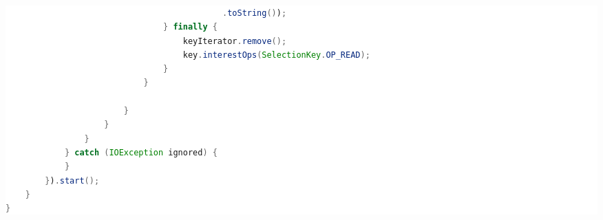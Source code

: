 ```java
                                            .toString());
                                } finally {
                                    keyIterator.remove();
                                    key.interestOps(SelectionKey.OP_READ);
                                }
                            }

                        }
                    }
                }
            } catch (IOException ignored) {
            }
        }).start();
    }
}
```